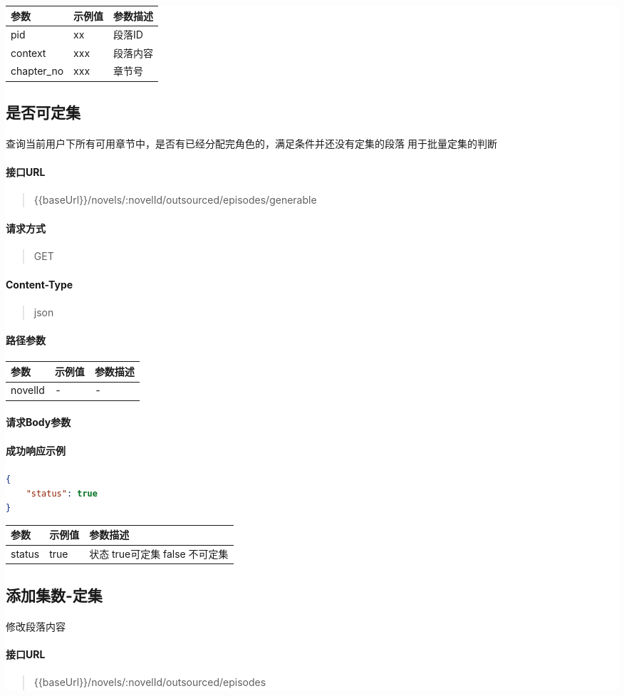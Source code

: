 | 参数        | 示例值   |  参数描述  |
| :--------   | :-----  | :----  |
| pid     | xx | 段落ID |
| context     | xxx | 段落内容 |
| chapter_no     | xxx | 章节号 |


## 是否可定集
查询当前用户下所有可用章节中，是否有已经分配完角色的，满足条件并还没有定集的段落
用于批量定集的判断
#### 接口URL
> {{baseUrl}}/novels/:novelId/outsourced/episodes/generable

#### 请求方式
> GET

#### Content-Type
> json



#### 路径参数

| 参数        | 示例值   |  参数描述  |
| :--------   | :-----  | :----  |
| novelId     | - | - |



#### 请求Body参数

```json

```

#### 成功响应示例
```json
{
	"status": true
}
```

| 参数        | 示例值   |  参数描述  |
| :--------   | :-----  | :----  |
| status     | true | 状态 true可定集 false 不可定集 |


## 添加集数-定集
修改段落内容
#### 接口URL
> {{baseUrl}}/novels/:novelId/outsourced/episodes

